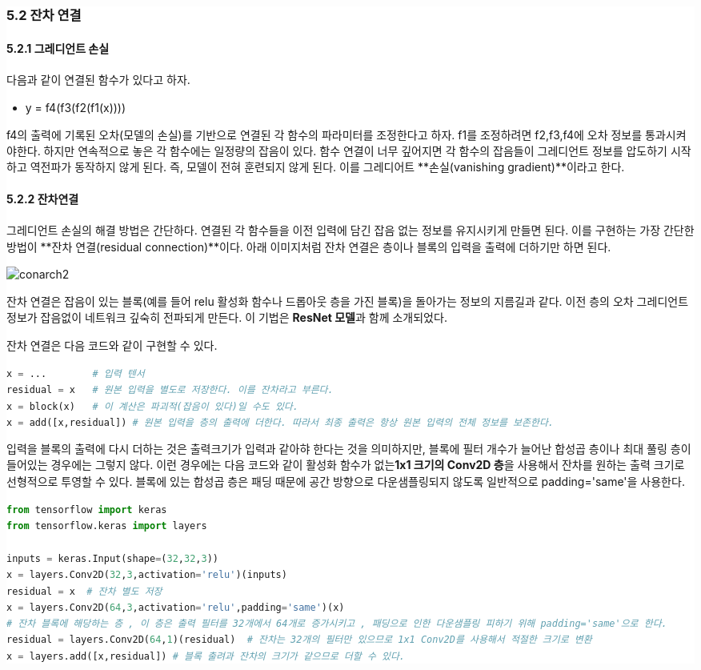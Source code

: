 

### 5.2 잔차 연결



#### 5.2.1 그레디언트 손실

다음과 같이 연결된 함수가 있다고 하자.





*   y = f4(f3(f2(f1(x))))

f4의 출력에 기록된 오차(모델의 손실)를 기반으로 연결된 각 함수의 파라미터를 조정한다고 하자. f1를 조정하려면 f2,f3,f4에 오차 정보를 통과시켜야한다. 하지만 연속적으로 놓은 각 함수에는 일정량의 잡음이 있다. 함수 연결이 너무 깊어지면 각 함수의 잡음들이 그레디언트 정보를 압도하기 시작하고 역전파가 동작하지 않게 된다. 즉, 모델이 전혀 훈련되지 않게 된다. 이를 그레디어트 **손실(vanishing gradient)**이라고 한다.



#### 5.2.2 잔차연결



그레디언트 손실의 해결 방법은 간단하다. 연결된 각 함수들을 이전 입력에 담긴 잡음 없는 정보를 유지시키게 만들면 된다. 이를 구현하는 가장 간단한 방법이 **잔차 연결(residual connection)**이다. 아래 이미지처럼 잔차 연결은 층이나 블록의 입력을 출력에 더하기만 하면 된다.



![conarch2](https://user-images.githubusercontent.com/77332628/197730865-d433dfe1-e469-41e1-8a13-8076ae99fe11.png)



잔차 연결은 잡음이 있는 블록(예를 들어 relu 활성화 함수나 드롭아웃 층을 가진 블록)을 돌아가는 정보의 지름길과 같다. 이전 층의 오차 그레디언트 정보가 잡음없이 네트워크 깊숙히 전파되게 만든다. 이 기법은 **ResNet 모델**과 함께 소개되었다.



잔차 연결은 다음 코드와 같이 구현할 수 있다.



```python
x = ...        # 입력 텐서
residual = x   # 원본 입력을 별도로 저장한다. 이를 잔차라고 부른다.
x = block(x)   # 이 계산은 파괴적(잡음이 있다)일 수도 있다.
x = add([x,residual]) # 원본 입력을 층의 출력에 더한다. 따라서 최종 출력은 항상 원본 입력의 전체 정보를 보존한다.
```

입력을 블록의 출력에 다시 더하는 것은 출력크기가 입력과 같아햐 한다는 것을 의미하지만, 블록에 필터 개수가 늘어난 합성곱 층이나 최대 풀링 층이 들어있는 경우에는 그렇지 않다. 이런 경우에는 다음 코드와 같이 활성화 함수가 없는**1x1 크기의 Conv2D 층**을 사용해서 잔차를 원하는 출력 크기로 선형적으로 투영할 수 있다. 블록에 있는 합성곱 층은 패딩 때문에 공간 방향으로 다운샘플링되지 않도록 일반적으로 padding='same'을 사용한다. 



```python
from tensorflow import keras
from tensorflow.keras import layers

inputs = keras.Input(shape=(32,32,3))
x = layers.Conv2D(32,3,activation='relu')(inputs)
residual = x  # 잔차 별도 저장
x = layers.Conv2D(64,3,activation='relu',padding='same')(x)  
# 잔차 블록에 해당하는 층 , 이 층은 출력 필터를 32개에서 64개로 증가시키고 , 패딩으로 인한 다운샘플링 피하기 위해 padding='same'으로 한다.
residual = layers.Conv2D(64,1)(residual)  # 잔차는 32개의 필터만 있으므로 1x1 Conv2D를 사용해서 적절한 크기로 변환
x = layers.add([x,residual]) # 블록 출려과 잔차의 크기가 같으므로 더할 수 있다.
```
